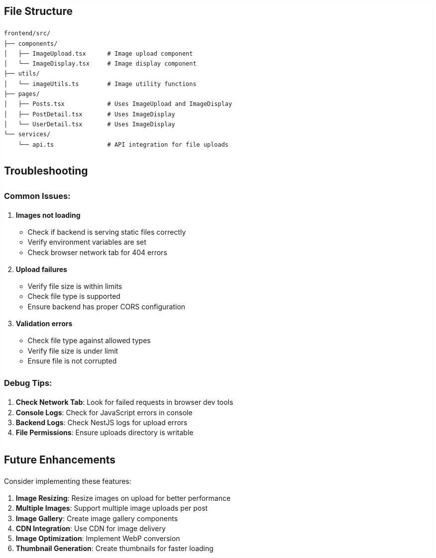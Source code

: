 ## File Structure

```
frontend/src/
├── components/
│   ├── ImageUpload.tsx      # Image upload component
│   └── ImageDisplay.tsx     # Image display component
├── utils/
│   └── imageUtils.ts        # Image utility functions
├── pages/
│   ├── Posts.tsx            # Uses ImageUpload and ImageDisplay
│   ├── PostDetail.tsx       # Uses ImageDisplay
│   └── UserDetail.tsx       # Uses ImageDisplay
└── services/
    └── api.ts               # API integration for file uploads
```

## Troubleshooting

### Common Issues:

1. **Images not loading**
   - Check if backend is serving static files correctly
   - Verify environment variables are set
   - Check browser network tab for 404 errors

2. **Upload failures**
   - Verify file size is within limits
   - Check file type is supported
   - Ensure backend has proper CORS configuration

3. **Validation errors**
   - Check file type against allowed types
   - Verify file size is under limit
   - Ensure file is not corrupted

### Debug Tips:

1. **Check Network Tab**: Look for failed requests in browser dev tools
2. **Console Logs**: Check for JavaScript errors in console
3. **Backend Logs**: Check NestJS logs for upload errors
4. **File Permissions**: Ensure uploads directory is writable

## Future Enhancements

Consider implementing these features:

1. **Image Resizing**: Resize images on upload for better performance
2. **Multiple Images**: Support multiple image uploads per post
3. **Image Gallery**: Create image gallery components
4. **CDN Integration**: Use CDN for image delivery
5. **Image Optimization**: Implement WebP conversion
6. **Thumbnail Generation**: Create thumbnails for faster loading
